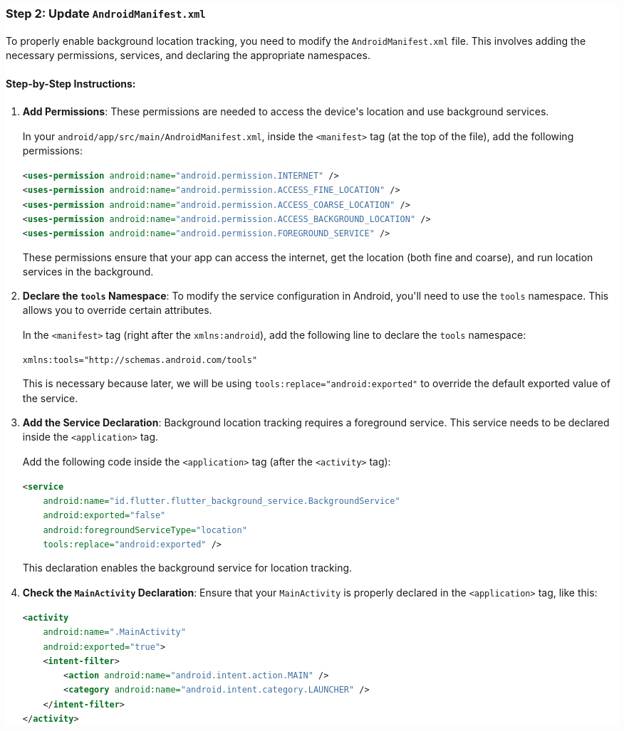 ### Step 2: Update `AndroidManifest.xml`

To properly enable background location tracking, you need to modify the `AndroidManifest.xml` file. This involves adding the necessary permissions, services, and declaring the appropriate namespaces.

#### Step-by-Step Instructions:

1. **Add Permissions**: These permissions are needed to access the device's location and use background services.

    In your `android/app/src/main/AndroidManifest.xml`, inside the `<manifest>` tag (at the top of the file), add the following permissions:

    ```xml
    <uses-permission android:name="android.permission.INTERNET" />
    <uses-permission android:name="android.permission.ACCESS_FINE_LOCATION" />
    <uses-permission android:name="android.permission.ACCESS_COARSE_LOCATION" />
    <uses-permission android:name="android.permission.ACCESS_BACKGROUND_LOCATION" />
    <uses-permission android:name="android.permission.FOREGROUND_SERVICE" />
    ```

    These permissions ensure that your app can access the internet, get the location (both fine and coarse), and run location services in the background.

2. **Declare the `tools` Namespace**: To modify the service configuration in Android, you'll need to use the `tools` namespace. This allows you to override certain attributes.

    In the `<manifest>` tag (right after the `xmlns:android`), add the following line to declare the `tools` namespace:

    ```xml
    xmlns:tools="http://schemas.android.com/tools"
    ```

    This is necessary because later, we will be using `tools:replace="android:exported"` to override the default exported value of the service.

3. **Add the Service Declaration**: Background location tracking requires a foreground service. This service needs to be declared inside the `<application>` tag.

    Add the following code inside the `<application>` tag (after the `<activity>` tag):

    ```xml
    <service
        android:name="id.flutter.flutter_background_service.BackgroundService"
        android:exported="false"
        android:foregroundServiceType="location"
        tools:replace="android:exported" />
    ```

    This declaration enables the background service for location tracking.

4. **Check the `MainActivity` Declaration**: Ensure that your `MainActivity` is properly declared in the `<application>` tag, like this:

    ```xml
    <activity
        android:name=".MainActivity"
        android:exported="true">
        <intent-filter>
            <action android:name="android.intent.action.MAIN" />
            <category android:name="android.intent.category.LAUNCHER" />
        </intent-filter>
    </activity>
    ```
